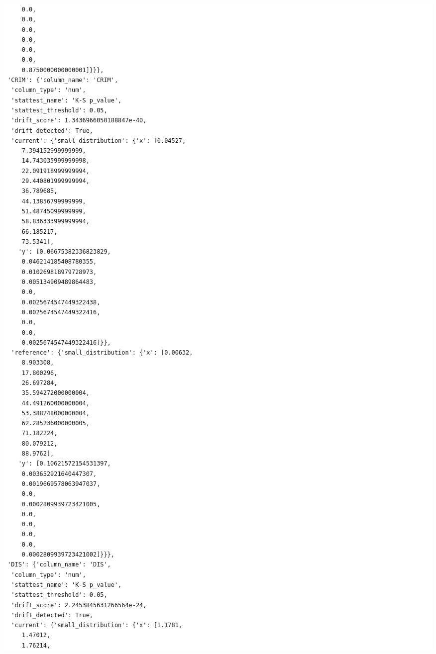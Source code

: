          0.0,
         0.0,
         0.0,
         0.0,
         0.0,
         0.0,
         0.8750000000000001]}}},
     'CRIM': {'column_name': 'CRIM',
      'column_type': 'num',
      'stattest_name': 'K-S p_value',
      'stattest_threshold': 0.05,
      'drift_score': 1.3436966050188847e-40,
      'drift_detected': True,
      'current': {'small_distribution': {'x': [0.04527,
         7.394152999999999,
         14.743035999999998,
         22.091918999999994,
         29.440801999999994,
         36.789685,
         44.13856799999999,
         51.48745099999999,
         58.836333999999994,
         66.185217,
         73.5341],
        'y': [0.06675382336823829,
         0.046214185408780355,
         0.010269818979728973,
         0.005134909489864483,
         0.0,
         0.0025674547449322438,
         0.0025674547449322416,
         0.0,
         0.0,
         0.0025674547449322416]}},
      'reference': {'small_distribution': {'x': [0.00632,
         8.903308,
         17.800296,
         26.697284,
         35.594272000000004,
         44.491260000000004,
         53.388248000000004,
         62.285236000000005,
         71.182224,
         80.079212,
         88.9762],
        'y': [0.10621572154531397,
         0.003652921640447307,
         0.0019669578063947037,
         0.0,
         0.0002809939723421005,
         0.0,
         0.0,
         0.0,
         0.0,
         0.0002809939723421002]}}},
     'DIS': {'column_name': 'DIS',
      'column_type': 'num',
      'stattest_name': 'K-S p_value',
      'stattest_threshold': 0.05,
      'drift_score': 2.2453845631266564e-24,
      'drift_detected': True,
      'current': {'small_distribution': {'x': [1.1781,
         1.47012,
         1.76214,